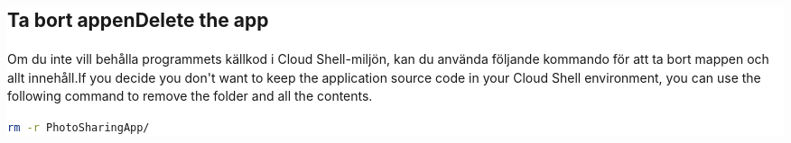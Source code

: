 ## <a name="delete-the-app"></a><span data-ttu-id="7e4ce-181">Ta bort appen</span><span class="sxs-lookup"><span data-stu-id="7e4ce-181">Delete the app</span></span>
<span data-ttu-id="7e4ce-182">Om du inte vill behålla programmets källkod i Cloud Shell-miljön, kan du använda följande kommando för att ta bort mappen och allt innehåll.</span><span class="sxs-lookup"><span data-stu-id="7e4ce-182">If you decide you don't want to keep the application source code in your Cloud Shell environment, you can use the following command to remove the folder and all the contents.</span></span>

```bash
rm -r PhotoSharingApp/
```
